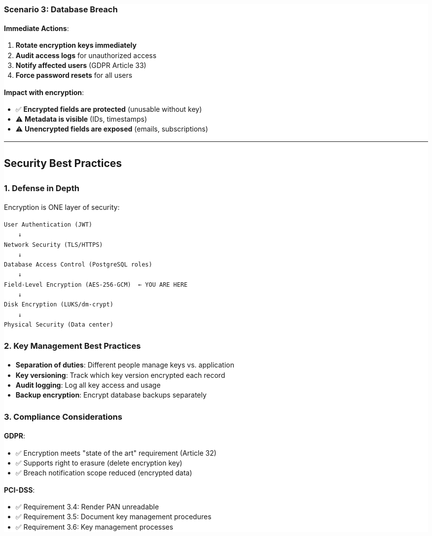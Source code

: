 ### Scenario 3: Database Breach

**Immediate Actions**:
1. **Rotate encryption keys immediately**
2. **Audit access logs** for unauthorized access
3. **Notify affected users** (GDPR Article 33)
4. **Force password resets** for all users

**Impact with encryption**:
- ✅ **Encrypted fields are protected** (unusable without key)
- ⚠️ **Metadata is visible** (IDs, timestamps)
- ⚠️ **Unencrypted fields are exposed** (emails, subscriptions)

---

## Security Best Practices

### 1. Defense in Depth

Encryption is ONE layer of security:

```
User Authentication (JWT)
    ↓
Network Security (TLS/HTTPS)
    ↓
Database Access Control (PostgreSQL roles)
    ↓
Field-Level Encryption (AES-256-GCM)  ← YOU ARE HERE
    ↓
Disk Encryption (LUKS/dm-crypt)
    ↓
Physical Security (Data center)
```

### 2. Key Management Best Practices

- **Separation of duties**: Different people manage keys vs. application
- **Key versioning**: Track which key version encrypted each record
- **Audit logging**: Log all key access and usage
- **Backup encryption**: Encrypt database backups separately

### 3. Compliance Considerations

**GDPR**:
- ✅ Encryption meets "state of the art" requirement (Article 32)
- ✅ Supports right to erasure (delete encryption key)
- ✅ Breach notification scope reduced (encrypted data)

**PCI-DSS**:
- ✅ Requirement 3.4: Render PAN unreadable
- ✅ Requirement 3.5: Document key management procedures
- ✅ Requirement 3.6: Key management processes
